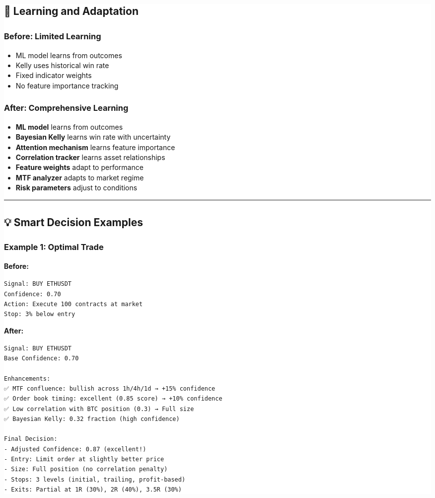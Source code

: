 
## 🧠 Learning and Adaptation

### Before: Limited Learning
- ML model learns from outcomes
- Kelly uses historical win rate
- Fixed indicator weights
- No feature importance tracking

### After: Comprehensive Learning
- **ML model** learns from outcomes
- **Bayesian Kelly** learns win rate with uncertainty
- **Attention mechanism** learns feature importance
- **Correlation tracker** learns asset relationships
- **Feature weights** adapt to performance
- **MTF analyzer** adapts to market regime
- **Risk parameters** adjust to conditions

---

## 💡 Smart Decision Examples

### Example 1: Optimal Trade

**Before:**
```
Signal: BUY ETHUSDT
Confidence: 0.70
Action: Execute 100 contracts at market
Stop: 3% below entry
```

**After:**
```
Signal: BUY ETHUSDT
Base Confidence: 0.70

Enhancements:
✅ MTF confluence: bullish across 1h/4h/1d → +15% confidence
✅ Order book timing: excellent (0.85 score) → +10% confidence
✅ Low correlation with BTC position (0.3) → Full size
✅ Bayesian Kelly: 0.32 fraction (high confidence)

Final Decision:
- Adjusted Confidence: 0.87 (excellent!)
- Entry: Limit order at slightly better price
- Size: Full position (no correlation penalty)
- Stops: 3 levels (initial, trailing, profit-based)
- Exits: Partial at 1R (30%), 2R (40%), 3.5R (30%)
```
